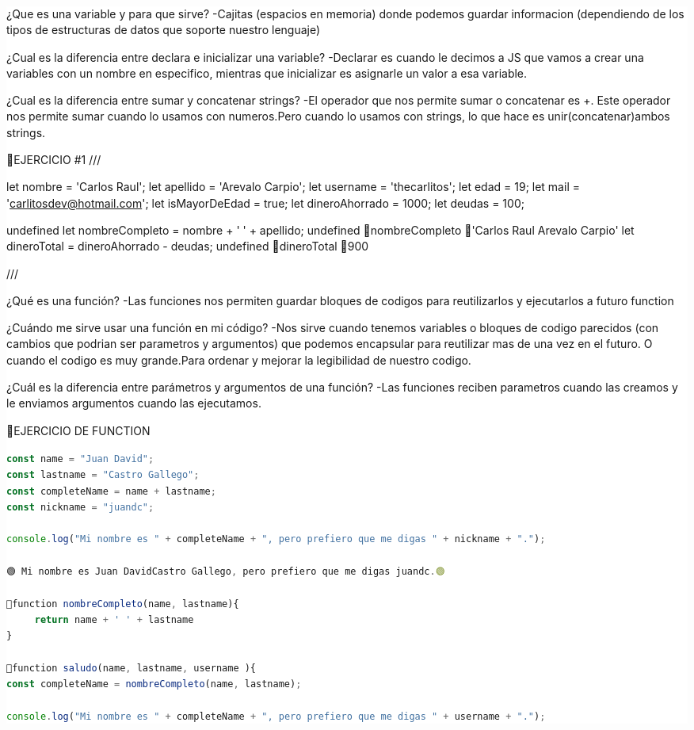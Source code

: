 ¿Que es una variable y para que sirve?
-Cajitas (espacios en memoria) donde podemos guardar informacion (dependiendo de los tipos de estructuras de datos que soporte nuestro lenguaje)

¿Cual es la diferencia entre declara e inicializar una variable?
-Declarar es cuando le decimos a JS que vamos a crear una variables con un nombre en especifico, mientras que inicializar es asignarle un valor a esa variable.

¿Cual es la diferencia entre sumar y concatenar strings?
-El operador que nos permite sumar o concatenar es +. Este operador nos permite sumar cuando lo usamos con numeros.Pero cuando lo usamos con strings, lo que hace es unir(concatenar)ambos strings.

🔴EJERCICIO #1
///

let nombre = 'Carlos Raul';
let apellido = 'Arevalo Carpio';
let username = 'thecarlitos';
let edad = 19;
let mail = 'carlitosdev@hotmail.com';
let isMayorDeEdad = true;
let dineroAhorrado = 1000;
let deudas = 100;

undefined
let nombreCompleto = nombre + ' ' + apellido;
undefined
🔹nombreCompleto
🔸'Carlos Raul Arevalo Carpio'
let dineroTotal = dineroAhorrado - deudas;
undefined
🔹dineroTotal
🔸900

///

¿Qué es una función?
-Las funciones nos permiten guardar bloques de codigos para reutilizarlos y ejecutarlos a futuro 
function

¿Cuándo me sirve usar una función en mi código?
-Nos sirve cuando tenemos variables o bloques de codigo parecidos (con cambios que podrian ser parametros y argumentos) que podemos encapsular para reutilizar mas de una vez en el futuro.
O cuando el codigo es muy grande.Para ordenar y mejorar la legibilidad de nuestro codigo.

¿Cuál es la diferencia entre parámetros y argumentos de una función?
-Las funciones reciben parametros cuando las creamos y le enviamos argumentos cuando las ejecutamos.

🔴EJERCICIO DE FUNCTION

```js
const name = "Juan David";
const lastname = "Castro Gallego";
const completeName = name + lastname;
const nickname = "juandc";

console.log("Mi nombre es " + completeName + ", pero prefiero que me digas " + nickname + ".");

🟢 Mi nombre es Juan DavidCastro Gallego, pero prefiero que me digas juandc.🟢

🔸function nombreCompleto(name, lastname){
     return name + ' ' + lastname
}

🔸function saludo(name, lastname, username ){
const completeName = nombreCompleto(name, lastname);

console.log("Mi nombre es " + completeName + ", pero prefiero que me digas " + username + ".");
```